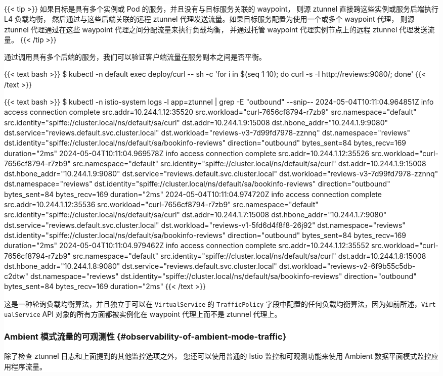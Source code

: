 {{< tip >}}
如果目标是具有多个实例或 Pod 的服务，并且没有与目标服务关联的 waypoint，
则源 ztunnel 直接跨这些实例或服务后端执行 L4 负载均衡，
然后通过与这些后端关联的远程 ztunnel 代理发送流量。如果目标服务配置为使用一个或多个 waypoint 代理，
则源 ztunnel 代理通过在这些 waypoint 代理之间分配流量来执行负载均衡，
并通过托管 waypoint 代理实例节点上的远程 ztunnel 代理发送流量。
{{< /tip >}}

通过调用具有多个后端的服务，我们可以验证客户端流量在服务副本之间是否平衡。

{{< text bash >}}
$ kubectl -n default exec deploy/curl -- sh -c 'for i in $(seq 1 10); do curl -s -I http://reviews:9080/; done'
{{< /text >}}

{{< text bash >}}
$ kubectl -n istio-system logs -l app=ztunnel | grep -E "outbound"
--snip--
2024-05-04T10:11:04.964851Z info    access  connection complete src.addr=10.244.1.12:35520 src.workload="curl-7656cf8794-r7zb9" src.namespace="default" src.identity="spiffe://cluster.local/ns/default/sa/curl" dst.addr=10.244.1.9:15008 dst.hbone_addr="10.244.1.9:9080" dst.service="reviews.default.svc.cluster.local" dst.workload="reviews-v3-7d99fd7978-zznnq" dst.namespace="reviews" dst.identity="spiffe://cluster.local/ns/default/sa/bookinfo-reviews" direction="outbound" bytes_sent=84 bytes_recv=169 duration="2ms"
2024-05-04T10:11:04.969578Z info    access  connection complete src.addr=10.244.1.12:35526 src.workload="curl-7656cf8794-r7zb9" src.namespace="default" src.identity="spiffe://cluster.local/ns/default/sa/curl" dst.addr=10.244.1.9:15008 dst.hbone_addr="10.244.1.9:9080" dst.service="reviews.default.svc.cluster.local" dst.workload="reviews-v3-7d99fd7978-zznnq" dst.namespace="reviews" dst.identity="spiffe://cluster.local/ns/default/sa/bookinfo-reviews" direction="outbound" bytes_sent=84 bytes_recv=169 duration="2ms"
2024-05-04T10:11:04.974720Z info    access  connection complete src.addr=10.244.1.12:35536 src.workload="curl-7656cf8794-r7zb9" src.namespace="default" src.identity="spiffe://cluster.local/ns/default/sa/curl" dst.addr=10.244.1.7:15008 dst.hbone_addr="10.244.1.7:9080" dst.service="reviews.default.svc.cluster.local" dst.workload="reviews-v1-5fd6d4f8f8-26j92" dst.namespace="reviews" dst.identity="spiffe://cluster.local/ns/default/sa/bookinfo-reviews" direction="outbound" bytes_sent=84 bytes_recv=169 duration="2ms"
2024-05-04T10:11:04.979462Z info    access  connection complete src.addr=10.244.1.12:35552 src.workload="curl-7656cf8794-r7zb9" src.namespace="default" src.identity="spiffe://cluster.local/ns/default/sa/curl" dst.addr=10.244.1.8:15008 dst.hbone_addr="10.244.1.8:9080" dst.service="reviews.default.svc.cluster.local" dst.workload="reviews-v2-6f9b55c5db-c2dtw" dst.namespace="reviews" dst.identity="spiffe://cluster.local/ns/default/sa/bookinfo-reviews" direction="outbound" bytes_sent=84 bytes_recv=169 duration="2ms"
{{< /text >}}

这是一种轮询负载均衡算法，并且独立于可以在 `VirtualService` 的 `TrafficPolicy`
字段中配置的任何负载均衡算法，因为如前所述，`VirtualService` API 对象的所有方面都被实例化在
waypoint 代理上而不是 ztunnel 代理上。

### Ambient 模式流量的可观测性 {#observability-of-ambient-mode-traffic}

除了检查 ztunnel 日志和上面提到的其他监控选项之外，
您还可以使用普通的 Istio 监控和可观测功能来使用 Ambient 数据平面模式监控应用程序流量。
